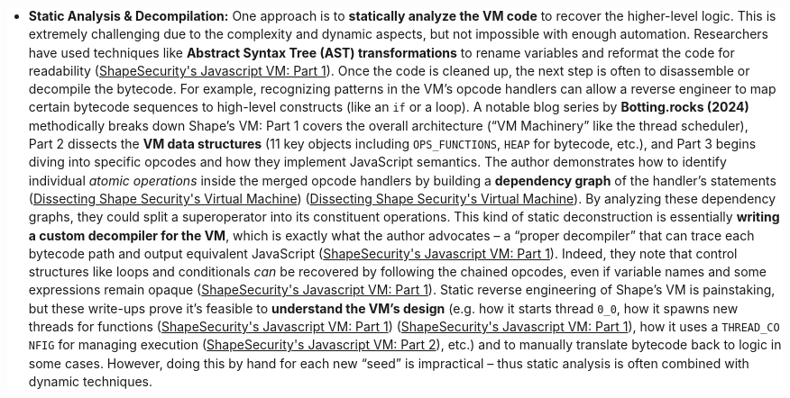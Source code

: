 - **Static Analysis & Decompilation:** One approach is to **statically analyze the VM code** to recover the higher-level logic. This is extremely challenging due to the complexity and dynamic aspects, but not impossible with enough automation. Researchers have used techniques like **Abstract Syntax Tree (AST) transformations** to rename variables and reformat the code for readability ([ShapeSecurity's Javascript VM: Part 1](https://www.botting.rocks/shapesecuritys-javascript-vm-part-1/#:~:text=At%20the%20beginning%20of%20my,and%20analyzing%20easier%20to%20perform)). Once the code is cleaned up, the next step is often to disassemble or decompile the bytecode. For example, recognizing patterns in the VM’s opcode handlers can allow a reverse engineer to map certain bytecode sequences to high-level constructs (like an `if` or a loop). A notable blog series by **Botting.rocks (2024)** methodically breaks down Shape’s VM: Part 1 covers the overall architecture (“VM Machinery” like the thread scheduler), Part 2 dissects the **VM data structures** (11 key objects including `OPS_FUNCTIONS`, `HEAP` for bytecode, etc.), and Part 3 begins diving into specific opcodes and how they implement JavaScript semantics. The author demonstrates how to identify individual *atomic operations* inside the merged opcode handlers by building a **dependency graph** of the handler’s statements ([Dissecting Shape Security's Virtual Machine](https://svebaa.github.io/personal/blog/shape-security/#:~:text=instructions)) ([Dissecting Shape Security's Virtual Machine](https://svebaa.github.io/personal/blog/shape-security/#:~:text=During%20each%20traversal%2C%20we%20determine,instance%2C%20consider%20the%20following%20statement)). By analyzing these dependency graphs, they could split a superoperator into its constituent operations. This kind of static deconstruction is essentially **writing a custom decompiler for the VM**, which is exactly what the author advocates – a “proper decompiler” that can trace each bytecode path and output equivalent JavaScript ([ShapeSecurity's Javascript VM: Part 1](https://www.botting.rocks/shapesecuritys-javascript-vm-part-1/#:~:text=hundreds%20or%20even%20thousands%20of,matter%2C%20we%20cannot%20read%20bytecode)). Indeed, they note that control structures like loops and conditionals *can* be recovered by following the chained opcodes, even if variable names and some expressions remain opaque ([ShapeSecurity's Javascript VM: Part 1](https://www.botting.rocks/shapesecuritys-javascript-vm-part-1/#:~:text=hundreds%20or%20even%20thousands%20of,matter%2C%20we%20cannot%20read%20bytecode)). Static reverse engineering of Shape’s VM is painstaking, but these write-ups prove it’s feasible to **understand the VM’s design** (e.g. how it starts thread `0_0`, how it spawns new threads for functions ([ShapeSecurity's Javascript VM: Part 1](https://www.botting.rocks/shapesecuritys-javascript-vm-part-1/#:~:text=1)) ([ShapeSecurity's Javascript VM: Part 1](https://www.botting.rocks/shapesecuritys-javascript-vm-part-1/#:~:text=transferredKeys%20array%20and%20calls%20work,wrapper%20for%20the%20function%20work)), how it uses a `THREAD_CONFIG` for managing execution ([ShapeSecurity's Javascript VM: Part 2](https://www.botting.rocks/shapesecuritys-javascript-vm-part-2/#:~:text=match%20at%20L373%2011)), etc.) and to manually translate bytecode back to logic in some cases. However, doing this by hand for each new “seed” is impractical – thus static analysis is often combined with dynamic techniques.
